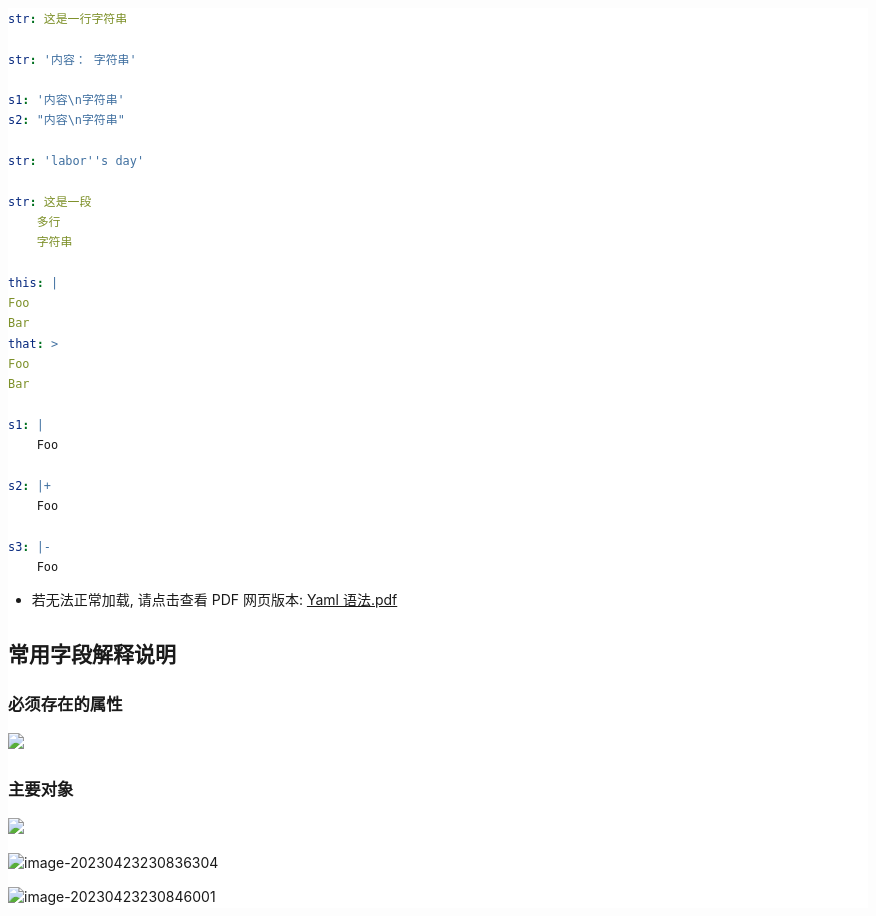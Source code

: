 ```yaml
str: 这是一行字符串

str: '内容： 字符串'

s1: '内容\n字符串'
s2: "内容\n字符串"

str: 'labor''s day'

str: 这是一段
	多行
	字符串

this: |
Foo
Bar
that: >
Foo
Bar

s1: |
	Foo

s2: |+
	Foo

s3: |-
	Foo
```

- 若无法正常加载, 请点击查看 PDF 网页版本: [Yaml 语法.pdf](https://service.ezviz.com/mobile/download/viewer?file=https://media.onmicrosoft.cn/k8s/1%E3%80%81Yaml%20%E8%AF%AD%E6%B3%95.pdf)

<embed src="https://media.onmicrosoft.cn/k8s/1%E3%80%81Yaml%20%E8%AF%AD%E6%B3%95.pdf" type="application/pdf" width="100%" height="500" />



## 常用字段解释说明

### 必须存在的属性

![](https://img.onmicrosoft.cn/k8s/202304232307424.png)

### 主要对象

![](https://img.onmicrosoft.cn/k8s/202304232308529.png)

![image-20230423230836304](https://img.onmicrosoft.cn/k8s/202304232308330.png)

![image-20230423230846001](https://img.onmicrosoft.cn/k8s/202304232308036.png)
